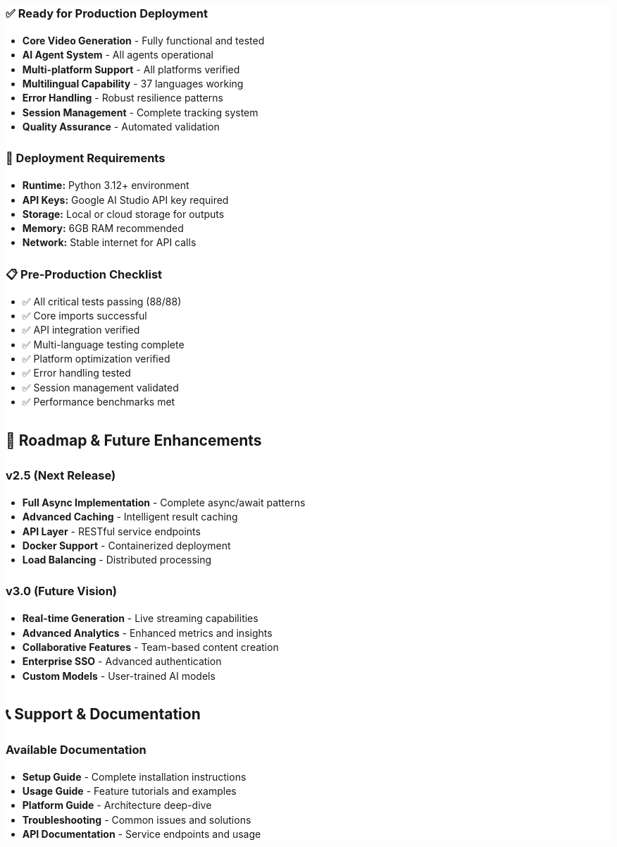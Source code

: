 ### ✅ Ready for Production Deployment
- **Core Video Generation** - Fully functional and tested
- **AI Agent System** - All agents operational
- **Multi-platform Support** - All platforms verified
- **Multilingual Capability** - 37 languages working
- **Error Handling** - Robust resilience patterns
- **Session Management** - Complete tracking system
- **Quality Assurance** - Automated validation

### 🔧 Deployment Requirements
- **Runtime:** Python 3.12+ environment
- **API Keys:** Google AI Studio API key required
- **Storage:** Local or cloud storage for outputs
- **Memory:** 6GB RAM recommended
- **Network:** Stable internet for API calls

### 📋 Pre-Production Checklist
- ✅ All critical tests passing (88/88)
- ✅ Core imports successful
- ✅ API integration verified
- ✅ Multi-language testing complete
- ✅ Platform optimization verified
- ✅ Error handling tested
- ✅ Session management validated
- ✅ Performance benchmarks met

## 🔮 Roadmap & Future Enhancements

### v2.5 (Next Release)
- **Full Async Implementation** - Complete async/await patterns
- **Advanced Caching** - Intelligent result caching
- **API Layer** - RESTful service endpoints
- **Docker Support** - Containerized deployment
- **Load Balancing** - Distributed processing

### v3.0 (Future Vision)
- **Real-time Generation** - Live streaming capabilities
- **Advanced Analytics** - Enhanced metrics and insights
- **Collaborative Features** - Team-based content creation
- **Enterprise SSO** - Advanced authentication
- **Custom Models** - User-trained AI models

## 📞 Support & Documentation

### Available Documentation
- **Setup Guide** - Complete installation instructions
- **Usage Guide** - Feature tutorials and examples
- **Platform Guide** - Architecture deep-dive
- **Troubleshooting** - Common issues and solutions
- **API Documentation** - Service endpoints and usage
